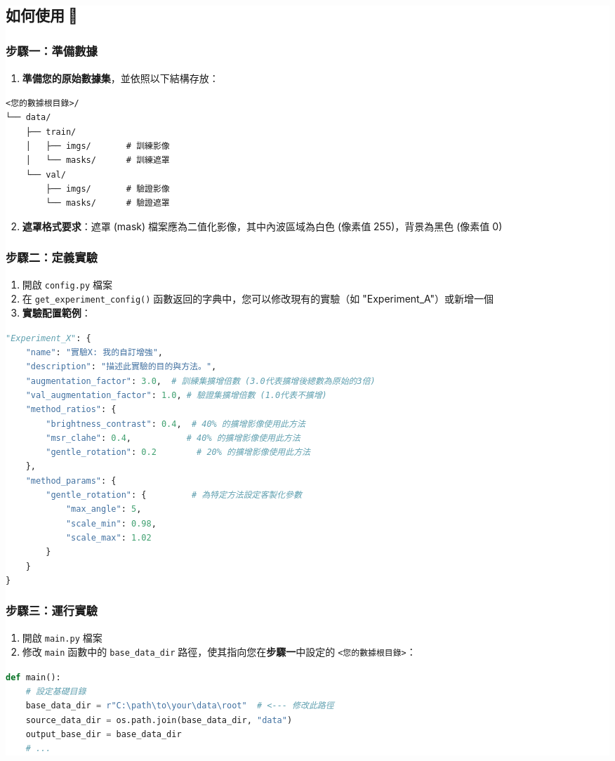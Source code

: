 ## 如何使用 🚀

### 步驟一：準備數據

1. **準備您的原始數據集**，並依照以下結構存放：

```
<您的數據根目錄>/
└── data/
    ├── train/
    │   ├── imgs/       # 訓練影像
    │   └── masks/      # 訓練遮罩
    └── val/
        ├── imgs/       # 驗證影像
        └── masks/      # 驗證遮罩
```

2. **遮罩格式要求**：遮罩 (mask) 檔案應為二值化影像，其中內波區域為白色 (像素值 255)，背景為黑色 (像素值 0)

### 步驟二：定義實驗

1. 開啟 `config.py` 檔案
2. 在 `get_experiment_config()` 函數返回的字典中，您可以修改現有的實驗（如 "Experiment_A"）或新增一個
3. **實驗配置範例**：

```python
"Experiment_X": {
    "name": "實驗X: 我的自訂增強",
    "description": "描述此實驗的目的與方法。",
    "augmentation_factor": 3.0,  # 訓練集擴增倍數 (3.0代表擴增後總數為原始的3倍)
    "val_augmentation_factor": 1.0, # 驗證集擴增倍數 (1.0代表不擴增)
    "method_ratios": {
        "brightness_contrast": 0.4,  # 40% 的擴增影像使用此方法
        "msr_clahe": 0.4,           # 40% 的擴增影像使用此方法
        "gentle_rotation": 0.2        # 20% 的擴增影像使用此方法
    },
    "method_params": {
        "gentle_rotation": {         # 為特定方法設定客製化參數
            "max_angle": 5,
            "scale_min": 0.98,
            "scale_max": 1.02
        }
    }
}
```

### 步驟三：運行實驗

1. 開啟 `main.py` 檔案
2. 修改 `main` 函數中的 `base_data_dir` 路徑，使其指向您在**步驟一**中設定的 `<您的數據根目錄>`：

```python
def main():
    # 設定基礎目錄
    base_data_dir = r"C:\path\to\your\data\root"  # <--- 修改此路徑
    source_data_dir = os.path.join(base_data_dir, "data")
    output_base_dir = base_data_dir
    # ...
```

